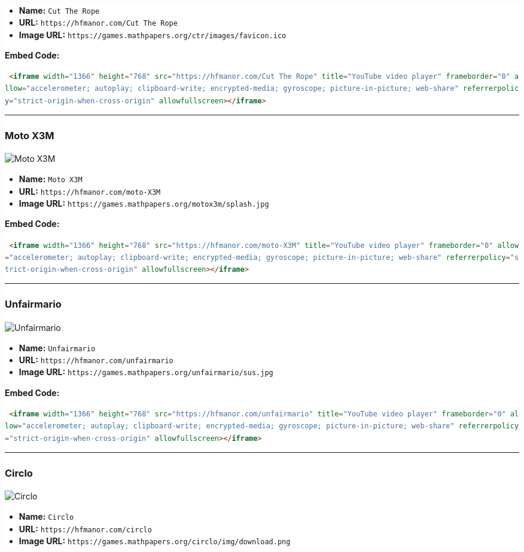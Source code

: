 - **Name:** `Cut The Rope`
- **URL:** `https://hfmanor.com/Cut The Rope`
- **Image URL:** `https://games.mathpapers.org/ctr/images/favicon.ico`

**Embed Code:**
```html
 <iframe width="1366" height="768" src="https://hfmanor.com/Cut The Rope" title="YouTube video player" frameborder="0" allow="accelerometer; autoplay; clipboard-write; encrypted-media; gyroscope; picture-in-picture; web-share" referrerpolicy="strict-origin-when-cross-origin" allowfullscreen></iframe> 
```

---

### Moto X3M

<img src="https://games.mathpapers.org/motox3m/splash.jpg" alt="Moto X3M" width="256" height="256">

- **Name:** `Moto X3M`
- **URL:** `https://hfmanor.com/moto-X3M`
- **Image URL:** `https://games.mathpapers.org/motox3m/splash.jpg`

**Embed Code:**
```html
 <iframe width="1366" height="768" src="https://hfmanor.com/moto-X3M" title="YouTube video player" frameborder="0" allow="accelerometer; autoplay; clipboard-write; encrypted-media; gyroscope; picture-in-picture; web-share" referrerpolicy="strict-origin-when-cross-origin" allowfullscreen></iframe> 
```

---

### Unfairmario

<img src="https://games.mathpapers.org/unfairmario/sus.jpg" alt="Unfairmario" width="256" height="256">

- **Name:** `Unfairmario`
- **URL:** `https://hfmanor.com/unfairmario`
- **Image URL:** `https://games.mathpapers.org/unfairmario/sus.jpg`

**Embed Code:**
```html
 <iframe width="1366" height="768" src="https://hfmanor.com/unfairmario" title="YouTube video player" frameborder="0" allow="accelerometer; autoplay; clipboard-write; encrypted-media; gyroscope; picture-in-picture; web-share" referrerpolicy="strict-origin-when-cross-origin" allowfullscreen></iframe> 
```

---

### Circlo

<img src="https://games.mathpapers.org/circlo/img/download.png" alt="Circlo" width="256" height="256">

- **Name:** `Circlo`
- **URL:** `https://hfmanor.com/circlo`
- **Image URL:** `https://games.mathpapers.org/circlo/img/download.png`
